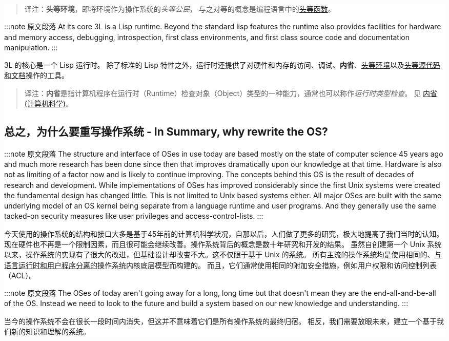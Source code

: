 > 译注：**头等环境**，即将环境作为操作系统的*头等公民*，
> 与之对等的概念是编程语言中的[头等函数](https://zh.wikipedia.org/wiki/%E5%A4%B4%E7%AD%89%E5%87%BD%E6%95%B0)。


:::note 原文段落
At its core 3L is a Lisp runtime.
Beyond the standard lisp features
the runtime also provides facilities
for hardware and memory access, debugging, introspection, first class environments,
and first class source code and documentation manipulation.
:::

3L 的核心是一个 Lisp 运行时。
除了标准的 Lisp 特性之外，运行时还提供了对硬件和内存的访问、调试、**内省**、<u>头等环境</u>以及<u>头等源代码和文档</u>操作的工具。

> 译注：**内省**是指计算机程序在运行时（Runtime）检查对象（Object）类型的一种能力，通常也可以称作*运行时类型检查*。
> 见 [内省 (计算机科学)](https://zh.wikipedia.org/wiki/%E5%86%85%E7%9C%81_(%E8%AE%A1%E7%AE%97%E6%9C%BA%E7%A7%91%E5%AD%A6))。

## 总之，为什么要重写操作系统 - In Summary, why rewrite the OS?

:::note 原文段落
The structure and interface of OSes in use today
are based mostly on the state of computer science 45 years ago
and much more research has been done
since then that improves dramatically upon our knowledge at that time.
Hardware is also not as limiting of a factor now and is likely to continue improving.
The concepts behind this OS is the result of decades of research and development.
While implementations of OSes has improved considerably
since the first Unix systems were created
the fundamental design has changed little.
This is not limited to Unix based systems either.
All major OSes are built with the same underlying model of an OS kernel
being separate from a language runtime and user programs.
And they generally use the same tacked-on security measures
like user privileges and access-control-lists.
:::

今天使用的操作系统的结构和接口大多是基于45年前的计算机科学状况，自那以后，人们做了更多的研究，极大地提高了我们当时的认知。
现在硬件也不再是一个限制因素，而且很可能会继续改善。操作系统背后的概念是数十年研究和开发的结果。
虽然自创建第一个 Unix 系统以来，操作系统的实现有了很大的改进，但基础设计却改变不大。这不仅限于基于 Unix 的系统。
所有主流的操作系统均是使用相同的、<u>与语言运行时和用户程序分离的</u>操作系统内核底层模型而构建的。
而且，它们通常使用相同的附加安全措施，例如用户权限和访问控制列表（ACL）。

:::note 原文段落
The OSes of today aren't going away for a long, long time
but that doesn't mean they are the end-all-and-be-all of the OS.
Instead we need to look to the future and build a system
based on our new knowledge and understanding.
:::

当今的操作系统不会在很长一段时间内消失，但这并不意味着它们是所有操作系统的最终归宿。
相反，我们需要放眼未来，建立一个基于我们新的知识和理解的系统。
